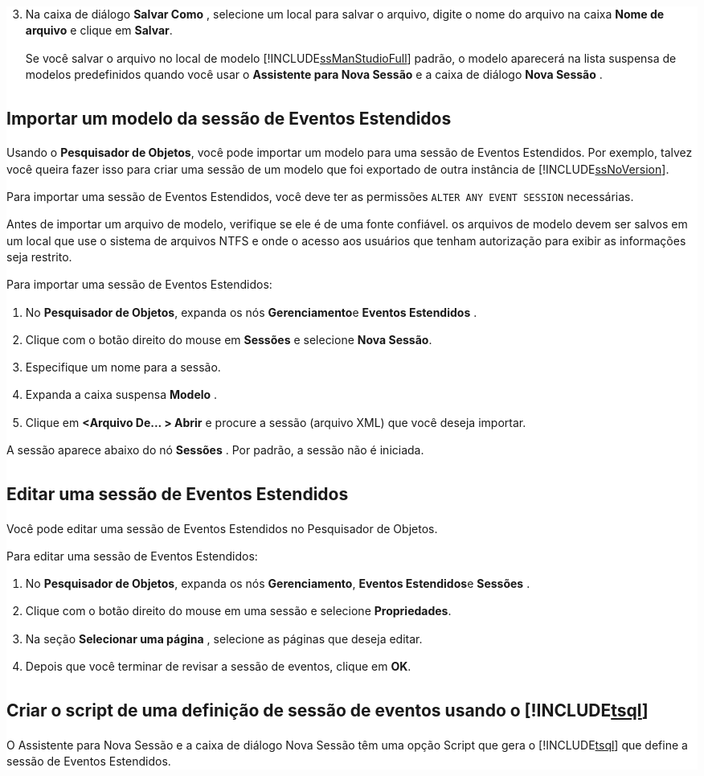 3.  Na caixa de diálogo **Salvar Como** , selecione um local para salvar o arquivo, digite o nome do arquivo na caixa **Nome de arquivo** e clique em **Salvar**.  
  
     Se você salvar o arquivo no local de modelo [!INCLUDE[ssManStudioFull](../../includes/ssmanstudiofull-md.md)] padrão, o modelo aparecerá na lista suspensa de modelos predefinidos quando você usar o **Assistente para Nova Sessão** e a caixa de diálogo **Nova Sessão** .  
  
## <a name="import-an-extended-events-session-template"></a>Importar um modelo da sessão de Eventos Estendidos  
 Usando o **Pesquisador de Objetos**, você pode importar um modelo para uma sessão de Eventos Estendidos. Por exemplo, talvez você queira fazer isso para criar uma sessão de um modelo que foi exportado de outra instância de [!INCLUDE[ssNoVersion](../../includes/ssnoversion-md.md)].  
  
 Para importar uma sessão de Eventos Estendidos, você deve ter as permissões `ALTER ANY EVENT SESSION` necessárias.  
  
 Antes de importar um arquivo de modelo, verifique se ele é de uma fonte confiável. os arquivos de modelo devem ser salvos em um local que use o sistema de arquivos NTFS e onde o acesso aos usuários que tenham autorização para exibir as informações seja restrito.  
  
 Para importar uma sessão de Eventos Estendidos:  
  
1.  No **Pesquisador de Objetos**, expanda os nós **Gerenciamento**e **Eventos Estendidos** .  
  
2.  Clique com o botão direito do mouse em **Sessões** e selecione **Nova Sessão**.  
  
3.  Especifique um nome para a sessão.  
  
4.  Expanda a caixa suspensa **Modelo** .  
  
5.  Clique em **\<Arquivo De... > Abrir** e procure a sessão (arquivo XML) que você deseja importar.  
  
 A sessão aparece abaixo do nó **Sessões** . Por padrão, a sessão não é iniciada.  
  
## <a name="edit-an-extended-events-session"></a>Editar uma sessão de Eventos Estendidos  
 Você pode editar uma sessão de Eventos Estendidos no Pesquisador de Objetos.  
  
 Para editar uma sessão de Eventos Estendidos:  
  
1.  No **Pesquisador de Objetos**, expanda os nós **Gerenciamento**, **Eventos Estendidos**e **Sessões** .  
  
2.  Clique com o botão direito do mouse em uma sessão e selecione **Propriedades**.  
  
3.  Na seção **Selecionar uma página** , selecione as páginas que deseja editar.  
  
4.  Depois que você terminar de revisar a sessão de eventos, clique em **OK**.  
  
## <a name="script-an-event-session-definition-using-includetsqlincludestsql-mdmd"></a>Criar o script de uma definição de sessão de eventos usando o [!INCLUDE[tsql](../../includes/tsql-md.md)]  
 O Assistente para Nova Sessão e a caixa de diálogo Nova Sessão têm uma opção Script que gera o [!INCLUDE[tsql](../../includes/tsql-md.md)] que define a sessão de Eventos Estendidos.  
  